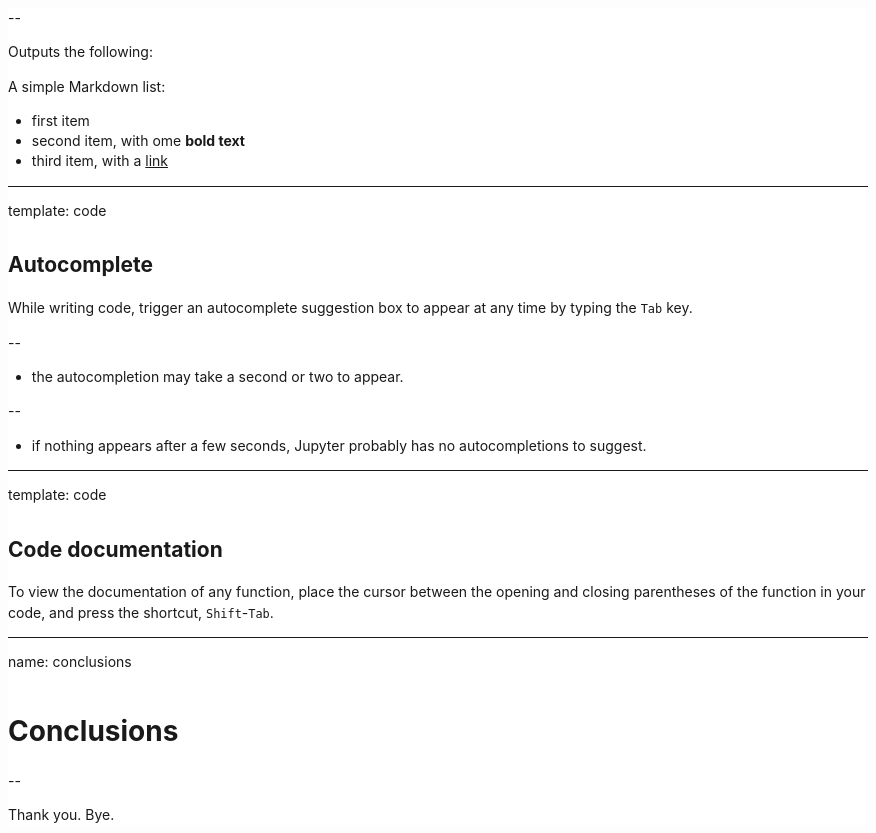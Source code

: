 --

Outputs the following:

A simple Markdown list:

- first item
- second item, with ome **bold text**
- third item, with a [link](https://knowledge.kitchen)

---

template: code

## Autocomplete

While writing code, trigger an autocomplete suggestion box to appear at any time by typing the `Tab` key.

--

- the autocompletion may take a second or two to appear.

--

- if nothing appears after a few seconds, Jupyter probably has no autocompletions to suggest.

---

template: code

## Code documentation

To view the documentation of any function, place the cursor between the opening and closing parentheses of the function in your code, and press the shortcut, `Shift`-`Tab`.

---

name: conclusions

# Conclusions

--

Thank you. Bye.
